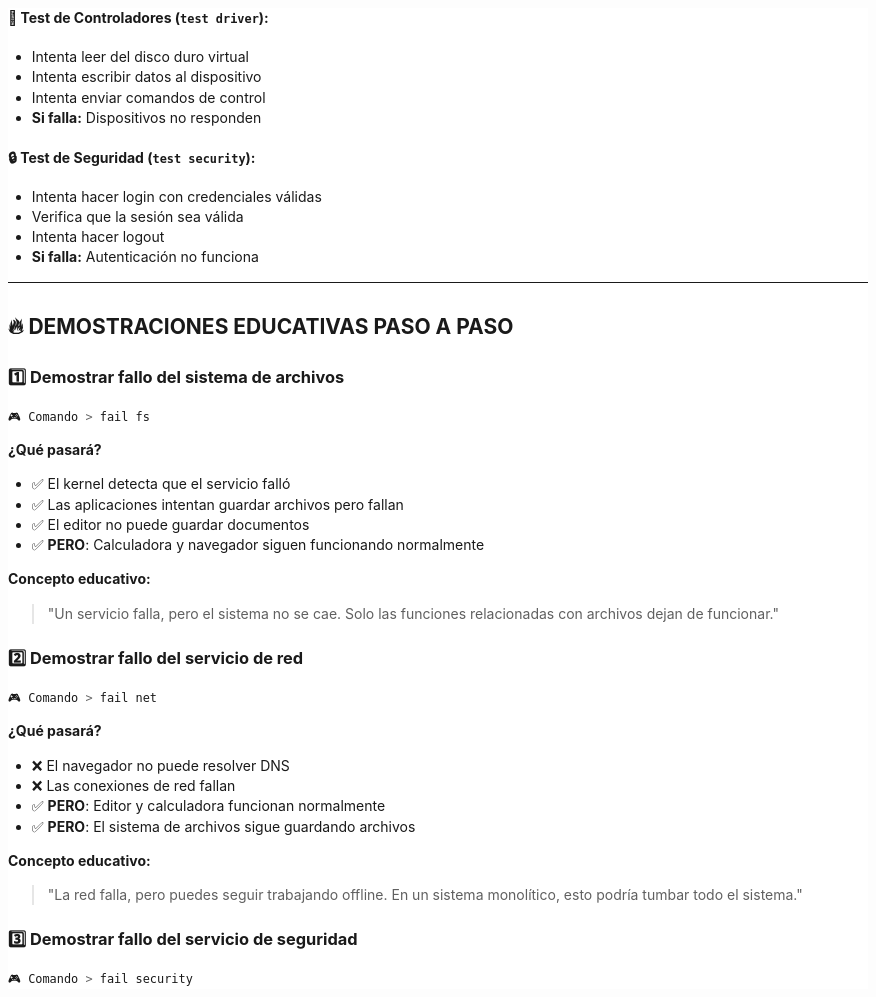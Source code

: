 #### 🔧 **Test de Controladores (`test driver`):**
- Intenta leer del disco duro virtual
- Intenta escribir datos al dispositivo
- Intenta enviar comandos de control
- **Si falla:** Dispositivos no responden

#### 🔒 **Test de Seguridad (`test security`):**
- Intenta hacer login con credenciales válidas
- Verifica que la sesión sea válida
- Intenta hacer logout
- **Si falla:** Autenticación no funciona

---

## 🔥 DEMOSTRACIONES EDUCATIVAS PASO A PASO

### 1️⃣ **Demostrar fallo del sistema de archivos**

```bash
🎮 Comando > fail fs
```

**¿Qué pasará?**
- ✅ El kernel detecta que el servicio falló
- ✅ Las aplicaciones intentan guardar archivos pero fallan
- ✅ El editor no puede guardar documentos
- ✅ **PERO**: Calculadora y navegador siguen funcionando normalmente

**Concepto educativo:** 
> "Un servicio falla, pero el sistema no se cae. Solo las funciones relacionadas con archivos dejan de funcionar."

### 2️⃣ **Demostrar fallo del servicio de red**

```bash
🎮 Comando > fail net
```

**¿Qué pasará?**
- ❌ El navegador no puede resolver DNS
- ❌ Las conexiones de red fallan
- ✅ **PERO**: Editor y calculadora funcionan normalmente
- ✅ **PERO**: El sistema de archivos sigue guardando archivos

**Concepto educativo:**
> "La red falla, pero puedes seguir trabajando offline. En un sistema monolítico, esto podría tumbar todo el sistema."

### 3️⃣ **Demostrar fallo del servicio de seguridad**

```bash
🎮 Comando > fail security
```

